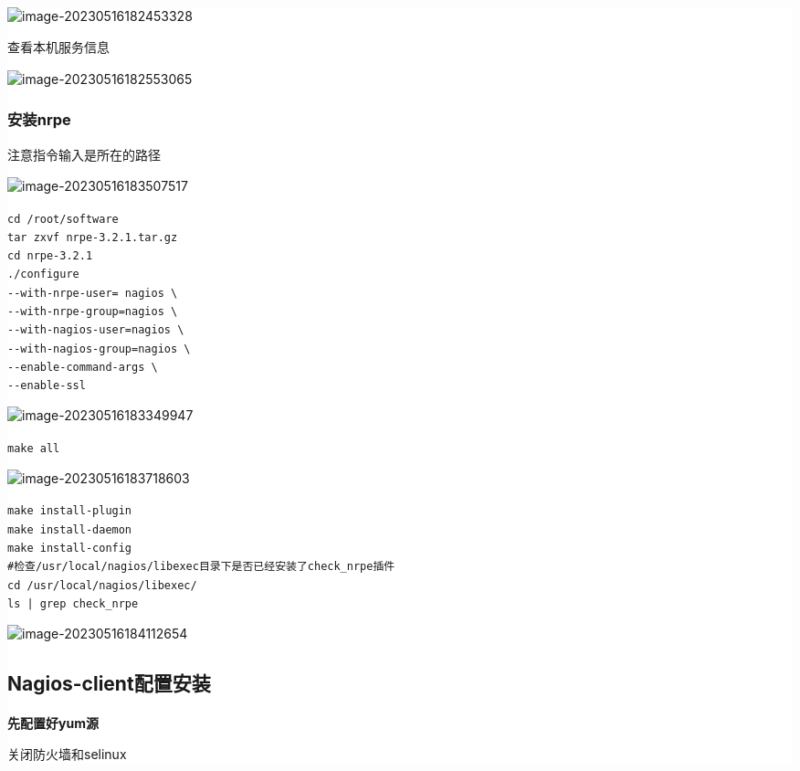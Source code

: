 ![image-20230516182453328](https://raw.githubusercontent.com/yzl-eng/blogImage/main/img/202401311909735.png)

查看本机服务信息

![image-20230516182553065](https://raw.githubusercontent.com/yzl-eng/blogImage/main/img/202401311909736.png)

### 安装nrpe

注意指令输入是所在的路径

![image-20230516183507517](https://raw.githubusercontent.com/yzl-eng/blogImage/main/img/202401311909729.png)

```shell
cd /root/software
tar zxvf nrpe-3.2.1.tar.gz
cd nrpe-3.2.1
./configure 
--with-nrpe-user= nagios \
--with-nrpe-group=nagios \
--with-nagios-user=nagios \
--with-nagios-group=nagios \
--enable-command-args \
--enable-ssl
```



![image-20230516183349947](https://raw.githubusercontent.com/yzl-eng/blogImage/main/img/202401311909737.png)

```shell
make all
```

![image-20230516183718603](https://raw.githubusercontent.com/yzl-eng/blogImage/main/img/202401311909738.png)

```shell
make install-plugin
make install-daemon
make install-config
#检查/usr/local/nagios/libexec目录下是否已经安装了check_nrpe插件
cd /usr/local/nagios/libexec/
ls | grep check_nrpe
```

![image-20230516184112654](https://raw.githubusercontent.com/yzl-eng/blogImage/main/img/202401311909739.png)





## Nagios-client配置安装

**先配置好yum源**



关闭防火墙和selinux
